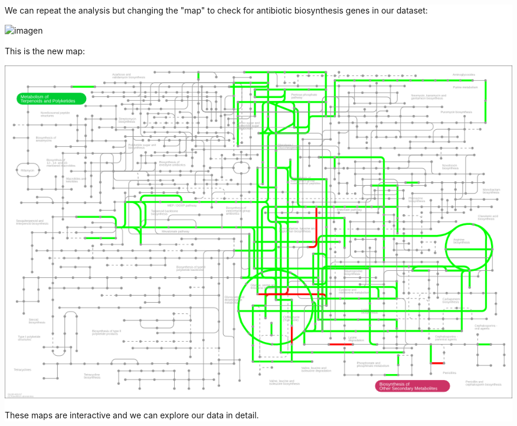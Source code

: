 We can repeat the analysis but changing the "map" to check for antibiotic biosynthesis genes in our dataset:

![imagen](https://user-images.githubusercontent.com/13121779/167130197-78d3a179-9f4b-45c5-a4ac-a7c09e5e545c.png)

This is the new map:

![imagen](https://github.com/ARastrojo/Metagenomics/blob/5f0ee59f348e53e374d926bd4a1a9def1af11012/images/ipath_map_2.png)

These maps are interactive and we can explore our data in detail. 
